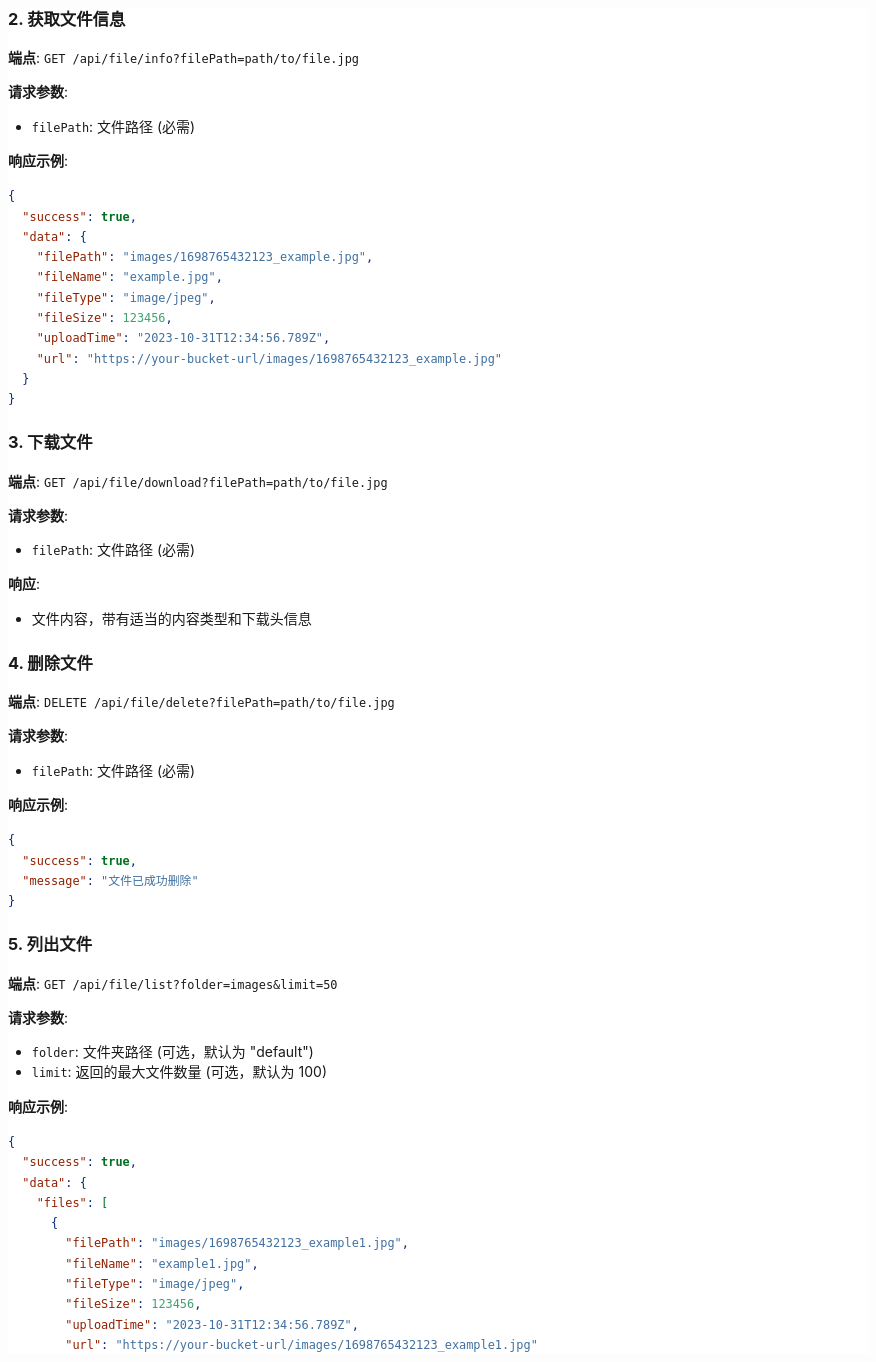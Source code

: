 ### 2. 获取文件信息

**端点**: `GET /api/file/info?filePath=path/to/file.jpg`

**请求参数**:
- `filePath`: 文件路径 (必需)

**响应示例**:
```json
{
  "success": true,
  "data": {
    "filePath": "images/1698765432123_example.jpg",
    "fileName": "example.jpg",
    "fileType": "image/jpeg",
    "fileSize": 123456,
    "uploadTime": "2023-10-31T12:34:56.789Z",
    "url": "https://your-bucket-url/images/1698765432123_example.jpg"
  }
}
```

### 3. 下载文件

**端点**: `GET /api/file/download?filePath=path/to/file.jpg`

**请求参数**:
- `filePath`: 文件路径 (必需)

**响应**:
- 文件内容，带有适当的内容类型和下载头信息

### 4. 删除文件

**端点**: `DELETE /api/file/delete?filePath=path/to/file.jpg`

**请求参数**:
- `filePath`: 文件路径 (必需)

**响应示例**:
```json
{
  "success": true,
  "message": "文件已成功删除"
}
```

### 5. 列出文件

**端点**: `GET /api/file/list?folder=images&limit=50`

**请求参数**:
- `folder`: 文件夹路径 (可选，默认为 "default")
- `limit`: 返回的最大文件数量 (可选，默认为 100)

**响应示例**:
```json
{
  "success": true,
  "data": {
    "files": [
      {
        "filePath": "images/1698765432123_example1.jpg",
        "fileName": "example1.jpg",
        "fileType": "image/jpeg",
        "fileSize": 123456,
        "uploadTime": "2023-10-31T12:34:56.789Z",
        "url": "https://your-bucket-url/images/1698765432123_example1.jpg"
```